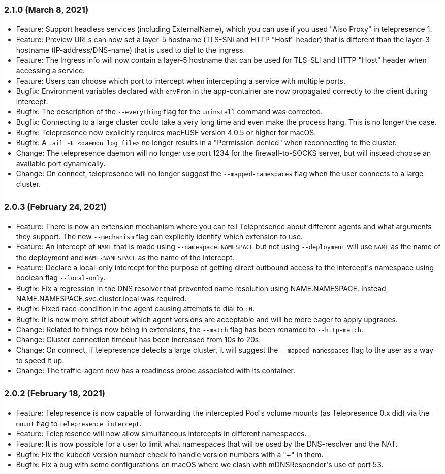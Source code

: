 ### 2.1.0 (March 8, 2021)

- Feature: Support headless services (including ExternalName), which you can use if you used "Also Proxy" in telepresence 1.
- Feature: Preview URLs can now set a layer-5 hostname (TLS-SNI and HTTP "Host" header) that is different than the layer-3 hostname (IP-address/DNS-name) that is used to dial to the ingress.
- Feature: The Ingress info will now contain a layer-5 hostname that can be used for TLS-SLI and HTTP "Host" header when accessing a service.
- Feature: Users can choose which port to intercept when intercepting a service with multiple ports.
- Bugfix: Environment variables declared with `envFrom` in the app-container are now propagated correctly to the client during intercept.
- Bugfix: The description of the `--everything` flag for the `uninstall` command was corrected.
- Bugfix: Connecting to a large cluster could take a very long time and even make the process hang. This is no longer the case.
- Bugfix: Telepresence now explicitly requires macFUSE version 4.0.5 or higher for macOS.
- Bugfix: A `tail -F <daemon log file>` no longer results in a "Permission denied" when reconnecting to the cluster.
- Change: The telepresence daemon will no longer use port 1234 for the firewall-to-SOCKS server, but will instead choose an available port dynamically.
- Change: On connect, telepresence will no longer suggest the `--mapped-namespaces` flag when the user connects to a large cluster.

### 2.0.3 (February 24, 2021)

- Feature: There is now an extension mechanism where you can tell Telepresence about different agents and what arguments they support. The new `--mechanism` flag can explicitly identify which extension to use.
- Feature: An intercept of `NAME` that is made using `--namespace=NAMESPACE` but not using `--deployment` will use `NAME` as the name of the deployment and `NAME-NAMESPACE` as the name of the intercept.
- Feature: Declare a local-only intercept for the purpose of getting direct outbound access to the intercept's namespace using boolean flag `--local-only`.
- Bugfix: Fix a regression in the DNS resolver that prevented name resolution using NAME.NAMESPACE. Instead, NAME.NAMESPACE.svc.cluster.local was required.
- Bugfix: Fixed race-condition in the agent causing attempts to dial to `:0`.
- Bugfix: It is now more strict about which agent versions are acceptable and will be more eager to apply upgrades.
- Change: Related to things now being in extensions, the `--match` flag has been renamed to `--http-match`.
- Change: Cluster connection timeout has been increased from 10s to 20s.
- Change: On connect, if telepresence detects a large cluster, it will suggest the `--mapped-namespaces` flag to the user as a way to speed it up.
- Change: The traffic-agent now has a readiness probe associated with its container.

### 2.0.2 (February 18, 2021)

- Feature: Telepresence is now capable of forwarding the intercepted Pod's volume mounts (as Telepresence 0.x did) via the `--mount` flag to `telepresence intercept`.
- Feature: Telepresence will now allow simultaneous intercepts in different namespaces.
- Feature: It is now possible for a user to limit what namespaces that will be used by the DNS-resolver and the NAT.
- Bugfix: Fix the kubectl version number check to handle version numbers with a "+" in them.
- Bugfix: Fix a bug with some configurations on macOS where we clash with mDNSResponder's use of port 53.
